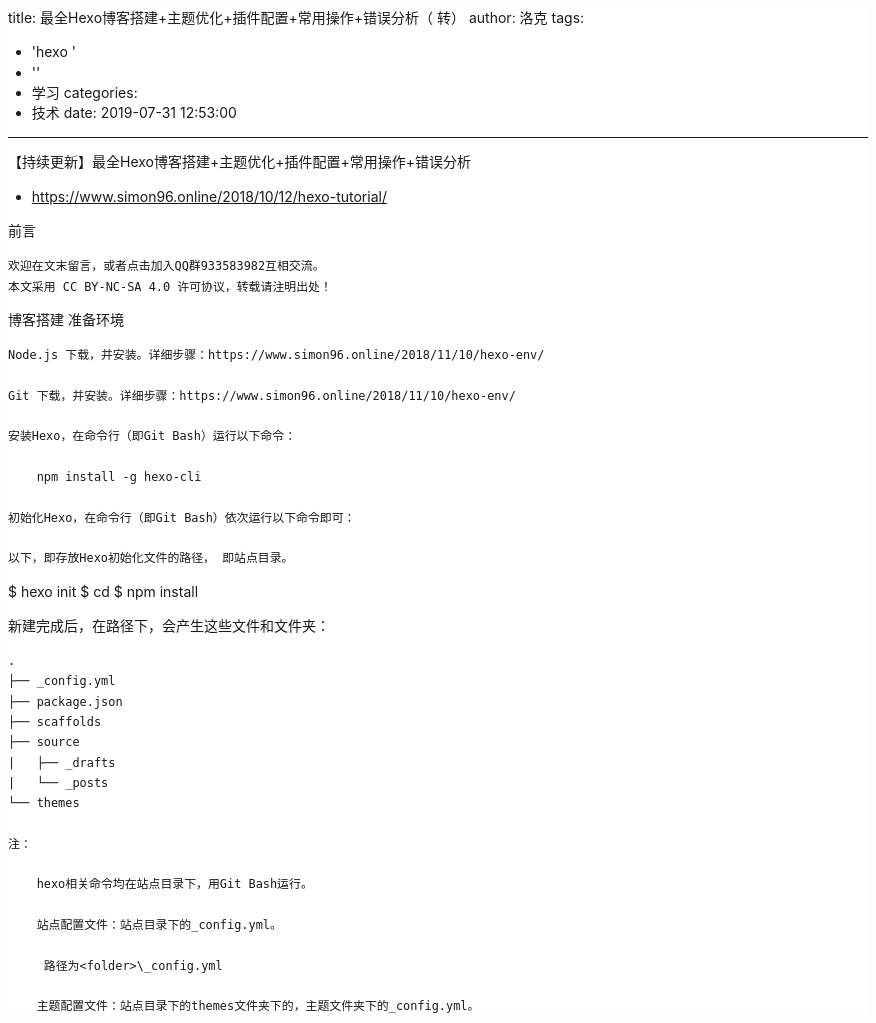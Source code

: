 title: 最全Hexo博客搭建+主题优化+插件配置+常用操作+错误分析（  转）
author: 洛克
tags:
  - 'hexo '
  - ''
  - 学习
categories:
  - 技术
date: 2019-07-31 12:53:00
---
【持续更新】最全Hexo博客搭建+主题优化+插件配置+常用操作+错误分析
- https://www.simon96.online/2018/10/12/hexo-tutorial/

前言

    欢迎在文末留言，或者点击加入QQ群933583982互相交流。
    本文采用 CC BY-NC-SA 4.0 许可协议，转载请注明出处！

博客搭建
准备环境

    Node.js 下载，并安装。详细步骤：https://www.simon96.online/2018/11/10/hexo-env/

    Git 下载，并安装。详细步骤：https://www.simon96.online/2018/11/10/hexo-env/

    安装Hexo，在命令行（即Git Bash）运行以下命令：

        npm install -g hexo-cli

    初始化Hexo，在命令行（即Git Bash）依次运行以下命令即可：

    以下，即存放Hexo初始化文件的路径， 即站点目录。

$ hexo init <folder>
$ cd <folder>
$ npm install

新建完成后，在路径下，会产生这些文件和文件夹：

    .
    ├── _config.yml
    ├── package.json
    ├── scaffolds
    ├── source
    |   ├── _drafts
    |   └── _posts
    └── themes

    注：

        hexo相关命令均在站点目录下，用Git Bash运行。

        站点配置文件：站点目录下的_config.yml。

        ​ 路径为<folder>\_config.yml

        主题配置文件：站点目录下的themes文件夹下的，主题文件夹下的_config.yml。
